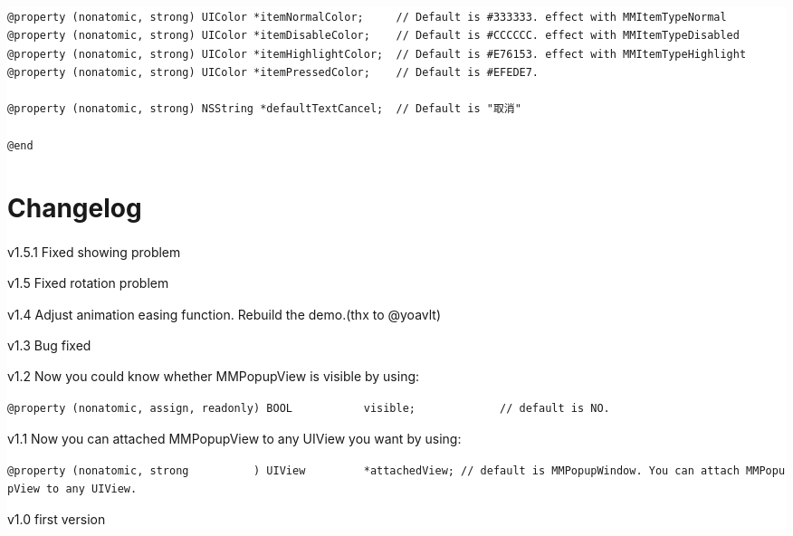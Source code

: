 ```objc
@property (nonatomic, strong) UIColor *itemNormalColor;     // Default is #333333. effect with MMItemTypeNormal
@property (nonatomic, strong) UIColor *itemDisableColor;    // Default is #CCCCCC. effect with MMItemTypeDisabled
@property (nonatomic, strong) UIColor *itemHighlightColor;  // Default is #E76153. effect with MMItemTypeHighlight
@property (nonatomic, strong) UIColor *itemPressedColor;    // Default is #EFEDE7.

@property (nonatomic, strong) NSString *defaultTextCancel;  // Default is "取消"

@end
```
	

Changelog
===============

v1.5.1  Fixed showing problem

v1.5  Fixed rotation problem

v1.4  Adjust animation easing function. Rebuild the demo.(thx to @yoavlt)

v1.3  Bug fixed

v1.2  Now you could know whether MMPopupView is visible by using:

```
@property (nonatomic, assign, readonly) BOOL           visible;             // default is NO.
```


v1.1  Now you can attached MMPopupView to any UIView you want by using:

```objc
@property (nonatomic, strong          ) UIView         *attachedView; // default is MMPopupWindow. You can attach MMPopupView to any UIView.         
```

v1.0  first version
